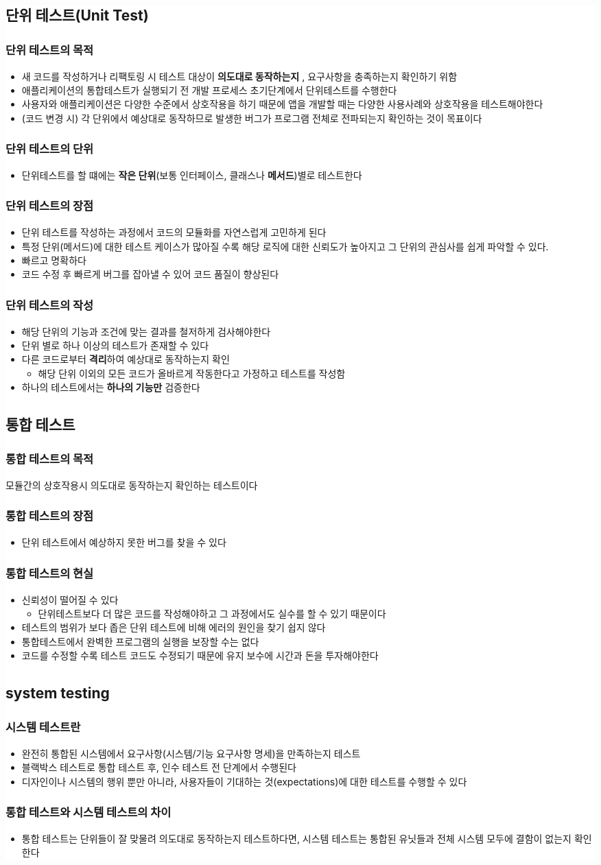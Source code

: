 ## 단위 테스트(Unit Test)
### 단위 테스트의 목적
- 새 코드를 작성하거나 리팩토링 시 테스트 대상이 **의도대로 동작하는지** , 요구사항을 충족하는지 확인하기 위함
- 애플리케이션의 통합테스트가 실행되기 전 개발 프로세스 초기단계에서 단위테스트를 수행한다
- 사용자와 애플리케이션은 다양한 수준에서 상호작용을 하기 때문에 앱을 개발할 때는 다양한 사용사례와 상호작용을 테스트해야한다
- (코드 변경 시) 각 단위에서 예상대로 동작하므로 발생한 버그가 프로그램 전체로 전파되는지 확인하는 것이 목표이다

### 단위 테스트의 단위
- 단위테스트를 할 떄에는 **작은 단위**(보통 인터페이스, 클래스나 **메서드**)별로 테스트한다

### 단위 테스트의 장점
- 단위 테스트를 작성하는 과정에서 코드의 모듈화를 자연스럽게 고민하게 된다
- 특정 단위(메서드)에 대한 테스트 케이스가 많아질 수록 해당 로직에 대한 신뢰도가 높아지고 그 단위의 관심사를 쉽게 파악할 수 있다.
- 빠르고 명확하다
- 코드 수정 후 빠르게 버그를 잡아낼 수 있어 코드 품질이 향상된다

### 단위 테스트의 작성
- 해당 단위의 기능과 조건에 맞는 결과를 철저하게 검사해야한다
- 단위 별로 하나 이상의 테스트가 존재할 수 있다
- 다른 코드로부터 **격리**하여 예상대로 동작하는지 확인
    - 해당 단위 이외의 모든 코드가 올바르게 작동한다고 가정하고 테스트를 작성함
- 하나의 테스트에서는 **하나의 기능만** 검증한다

## 통합 테스트
### 통합 테스트의 목적
모듈간의 상호작용시 의도대로 동작하는지 확인하는 테스트이다

### 통합 테스트의 장점
- 단위 테스트에서 예상하지 못한 버그를 찾을 수 있다

### 통합 테스트의 현실
- 신뢰성이 떨어질 수 있다
    - 단위테스트보다 더 많은 코드를 작성해야하고 그 과정에서도 실수를 할 수 있기 때문이다
- 테스트의 범위가 보다 좁은 단위 테스트에 비해 에러의 원인을 찾기 쉽지 않다
- 통합테스트에서 완벽한 프로그램의 실행을 보장할 수는 없다
- 코드를 수정할 수록 테스트 코드도 수정되기 때문에 유지 보수에 시간과 돈을 투자해야한다

## system testing

### 시스템 테스트란
- 완전히 통합된 시스템에서 요구사항(시스템/기능 요구사항 명세)을 만족하는지 테스트
- 블랙박스 테스트로 통합 테스트 후, 인수 테스트 전 단계에서 수행된다
- 디자인이나 시스템의 행위 뿐만 아니라, 사용자들이 기대하는 것(expectations)에 대한 테스트를 수행할 수 있다

### 통합 테스트와 시스템 테스트의 차이
- 통합 테스트는 단위들이 잘 맞물려 의도대로 동작하는지 테스트하다면, 시스템 테스트는 통합된 유닛들과 전체 시스템 모두에 결함이 없는지 확인한다
